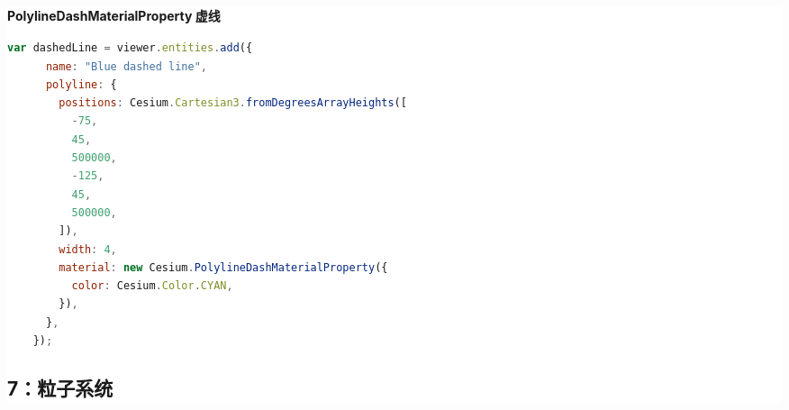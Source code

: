 **PolylineDashMaterialProperty 虚线**

```javascript
var dashedLine = viewer.entities.add({
      name: "Blue dashed line",
      polyline: {
        positions: Cesium.Cartesian3.fromDegreesArrayHeights([
          -75,
          45,
          500000,
          -125,
          45,
          500000,
        ]),
        width: 4,
        material: new Cesium.PolylineDashMaterialProperty({
          color: Cesium.Color.CYAN,
        }),
      },
    });
```

## 7：粒子系统
